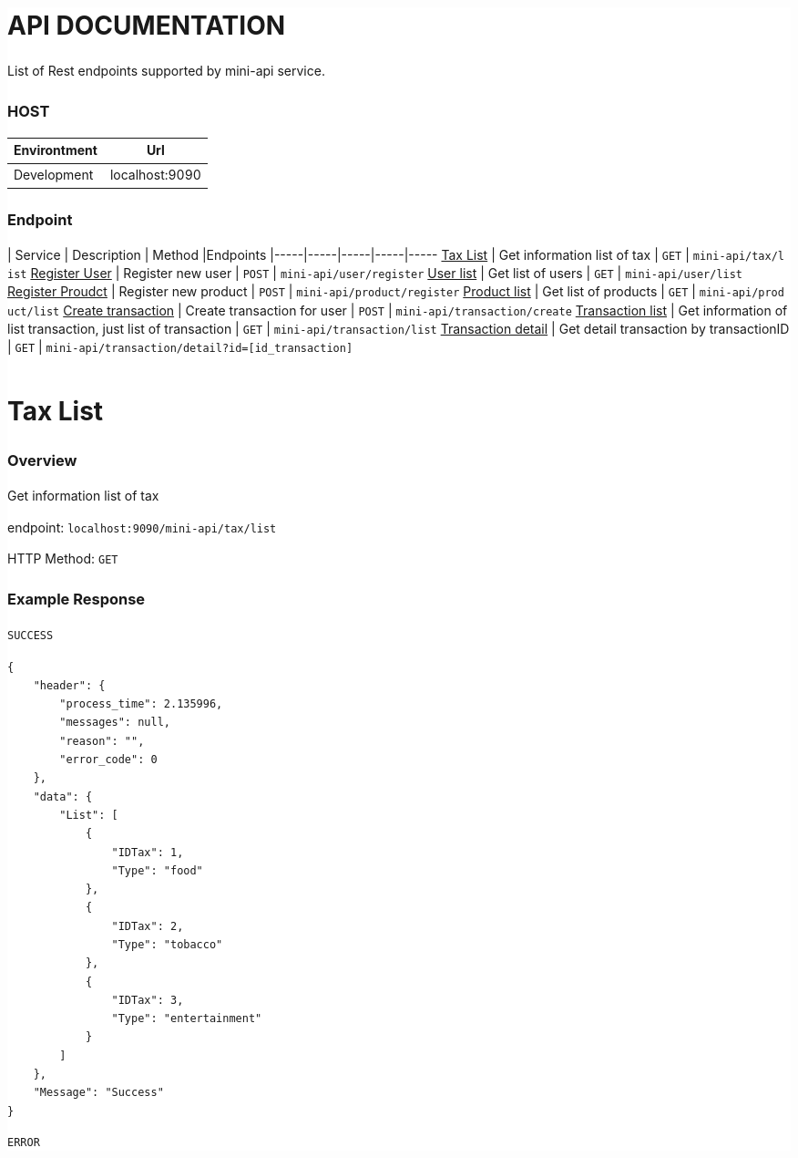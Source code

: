 # API DOCUMENTATION
List of Rest endpoints supported by mini-api service.

### HOST
Environtment | Url
--- | ---
Development | localhost:9090

### Endpoint
| Service | Description | Method |Endpoints
|-----|-----|-----|-----|-----
[Tax List](#tax-list) | Get information list of tax | `GET` | `mini-api/tax/list`
[Register User](#register-user) | Register new user | `POST` | `mini-api/user/register`
[User list](#user-list) | Get list of users | `GET` | `mini-api/user/list`
[Register Proudct](#register-product) | Register new product | `POST` | `mini-api/product/register`
[Product list](#product-list) | Get list of products | `GET` | `mini-api/product/list`
[Create transaction](#create-transaction) | Create transaction for user | `POST` | `mini-api/transaction/create`
[Transaction list](#transaction-list) | Get information of list transaction, just list of transaction | `GET` | `mini-api/transaction/list`
[Transaction detail](#transaction-detail) | Get detail transaction by transactionID | `GET` | `mini-api/transaction/detail?id=[id_transaction]`

# [](#tax-list)Tax List
### Overview
Get information list of tax

endpoint: `localhost:9090/mini-api/tax/list`

HTTP Method: `GET`
### Example Response
`SUCCESS`
```
{
    "header": {
        "process_time": 2.135996,
        "messages": null,
        "reason": "",
        "error_code": 0
    },
    "data": {
        "List": [
            {
                "IDTax": 1,
                "Type": "food"
            },
            {
                "IDTax": 2,
                "Type": "tobacco"
            },
            {
                "IDTax": 3,
                "Type": "entertainment"
            }
        ]
    },
    "Message": "Success"
}
```
`ERROR`